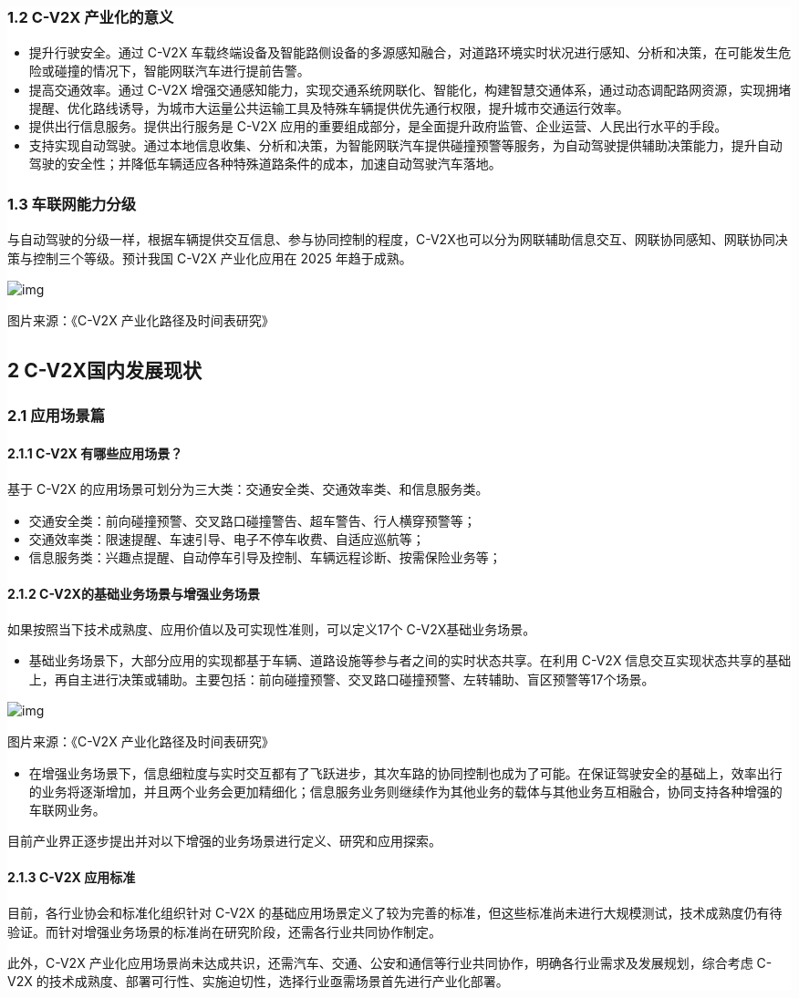 ### 1.2 C-V2X 产业化的意义

- 提升行驶安全。通过 C-V2X 车载终端设备及智能路侧设备的多源感知融合，对道路环境实时状况进行感知、分析和决策，在可能发生危险或碰撞的情况下，智能网联汽车进行提前告警。
- 提高交通效率。通过 C-V2X 增强交通感知能力，实现交通系统网联化、智能化，构建智慧交通体系，通过动态调配路网资源，实现拥堵提醒、优化路线诱导，为城市大运量公共运输工具及特殊车辆提供优先通行权限，提升城市交通运行效率。
- 提供出行信息服务。提供出行服务是 C-V2X 应用的重要组成部分，是全面提升政府监管、企业运营、人民出行水平的手段。
- 支持实现自动驾驶。通过本地信息收集、分析和决策，为智能网联汽车提供碰撞预警等服务，为自动驾驶提供辅助决策能力，提升自动驾驶的安全性；并降低车辆适应各种特殊道路条件的成本，加速自动驾驶汽车落地。 

### 1.3 车联网能力分级

与自动驾驶的分级一样，根据车辆提供交互信息、参与协同控制的程度，C-V2X也可以分为网联辅助信息交互、网联协同感知、网联协同决策与控制三个等级。预计我国 C-V2X 产业化应用在 2025 年趋于成熟。 



![img](https://img-blog.csdnimg.cn/img_convert/63769619e9cf8e41b07dcd50c8c9fc40.png)



 图片来源：《C-V2X 产业化路径及时间表研究》

## 2 C-V2X国内发展现状

### 2.1 应用场景篇

#### 2.1.1 C-V2X 有哪些应用场景？

基于 C-V2X 的应用场景可划分为三大类：交通安全类、交通效率类、和信息服务类。

- 交通安全类：前向碰撞预警、交叉路口碰撞警告、超车警告、行人横穿预警等；
- 交通效率类：限速提醒、车速引导、电子不停车收费、自适应巡航等；
- 信息服务类：兴趣点提醒、自动停车引导及控制、车辆远程诊断、按需保险业务等；

#### 2.1.2 C-V2X的基础业务场景与增强业务场景

如果按照当下技术成熟度、应用价值以及可实现性准则，可以定义17个 C-V2X基础业务场景。

- 基础业务场景下，大部分应用的实现都基于车辆、道路设施等参与者之间的实时状态共享。在利用 C-V2X 信息交互实现状态共享的基础上，再自主进行决策或辅助。主要包括：前向碰撞预警、交叉路口碰撞预警、左转辅助、盲区预警等17个场景。



![img](https://img-blog.csdnimg.cn/img_convert/b44743696c75864514d3e337acd7b4f8.png)



 图片来源：《C-V2X 产业化路径及时间表研究》

- 在增强业务场景下，信息细粒度与实时交互都有了飞跃进步，其次车路的协同控制也成为了可能。在保证驾驶安全的基础上，效率出行的业务将逐渐增加，并且两个业务会更加精细化；信息服务业务则继续作为其他业务的载体与其他业务互相融合，协同支持各种增强的车联网业务。

目前产业界正逐步提出并对以下增强的业务场景进行定义、研究和应用探索。 

#### 2.1.3 C-V2X 应用标准

目前，各行业协会和标准化组织针对 C-V2X 的基础应用场景定义了较为完善的标准，但这些标准尚未进行大规模测试，技术成熟度仍有待验证。而针对增强业务场景的标准尚在研究阶段，还需各行业共同协作制定。

此外，C-V2X 产业化应用场景尚未达成共识，还需汽车、交通、公安和通信等行业共同协作，明确各行业需求及发展规划，综合考虑 C-V2X 的技术成熟度、部署可行性、实施迫切性，选择行业亟需场景首先进行产业化部署。
